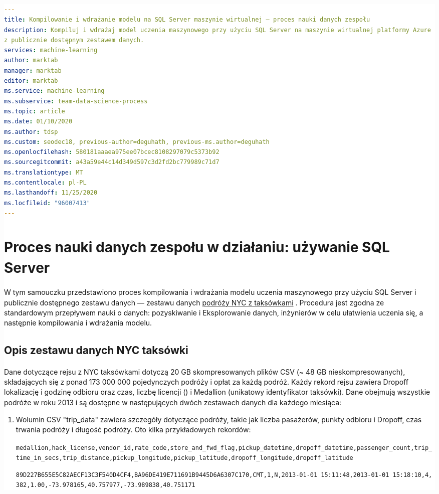 ```yaml
---
title: Kompilowanie i wdrażanie modelu na SQL Server maszynie wirtualnej — proces nauki danych zespołu
description: Kompiluj i wdrażaj model uczenia maszynowego przy użyciu SQL Server na maszynie wirtualnej platformy Azure z publicznie dostępnym zestawem danych.
services: machine-learning
author: marktab
manager: marktab
editor: marktab
ms.service: machine-learning
ms.subservice: team-data-science-process
ms.topic: article
ms.date: 01/10/2020
ms.author: tdsp
ms.custom: seodec18, previous-author=deguhath, previous-ms.author=deguhath
ms.openlocfilehash: 580181aaaea975ee07bcec8108297079c5373b92
ms.sourcegitcommit: a43a59e44c14d349d597c3d2fd2bc779989c71d7
ms.translationtype: MT
ms.contentlocale: pl-PL
ms.lasthandoff: 11/25/2020
ms.locfileid: "96007413"
---
```

# <a name="the-team-data-science-process-in-action-using-sql-server"></a>Proces nauki danych zespołu w działaniu: używanie SQL Server
W tym samouczku przedstawiono proces kompilowania i wdrażania modelu uczenia maszynowego przy użyciu SQL Server i publicznie dostępnego zestawu danych — zestawu danych [podróży NYC z taksówkami](https://www.andresmh.com/nyctaxitrips/) . Procedura jest zgodna ze standardowym przepływem nauki o danych: pozyskiwanie i Eksplorowanie danych, inżynierów w celu ułatwienia uczenia się, a następnie kompilowania i wdrażania modelu.

## <a name="nyc-taxi-trips-dataset-description"></a><a name="dataset"></a>Opis zestawu danych NYC taksówki
Dane dotyczące rejsu z NYC taksówkami dotyczą 20 GB skompresowanych plików CSV (~ 48 GB nieskompresowanych), składających się z ponad 173 000 000 pojedynczych podróży i opłat za każdą podróż. Każdy rekord rejsu zawiera Dropoff lokalizację i godzinę odbioru oraz czas, liczbę licencji () i Medallion (unikatowy identyfikator taksówki). Dane obejmują wszystkie podróże w roku 2013 i są dostępne w następujących dwóch zestawach danych dla każdego miesiąca:

1. Wolumin CSV "trip_data" zawiera szczegóły dotyczące podróży, takie jak liczba pasażerów, punkty odbioru i Dropoff, czas trwania podróży i długość podróży. Oto kilka przykładowych rekordów:
   
    `medallion,hack_license,vendor_id,rate_code,store_and_fwd_flag,pickup_datetime,dropoff_datetime,passenger_count,trip_time_in_secs,trip_distance,pickup_longitude,pickup_latitude,dropoff_longitude,dropoff_latitude`

    `89D227B655E5C82AECF13C3F540D4CF4,BA96DE419E711691B9445D6A6307C170,CMT,1,N,2013-01-01 15:11:48,2013-01-01 15:18:10,4,382,1.00,-73.978165,40.757977,-73.989838,40.751171`

